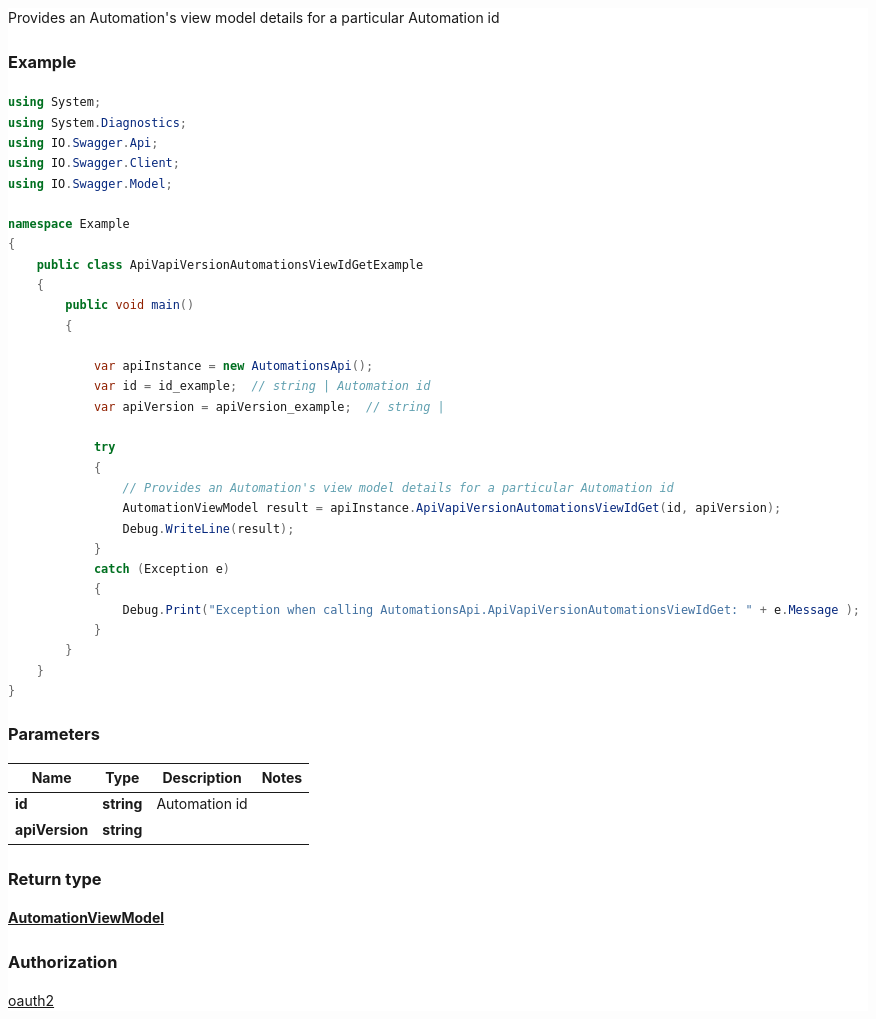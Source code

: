 Provides an Automation's view model details for a particular Automation id

### Example
```csharp
using System;
using System.Diagnostics;
using IO.Swagger.Api;
using IO.Swagger.Client;
using IO.Swagger.Model;

namespace Example
{
    public class ApiVapiVersionAutomationsViewIdGetExample
    {
        public void main()
        {

            var apiInstance = new AutomationsApi();
            var id = id_example;  // string | Automation id
            var apiVersion = apiVersion_example;  // string | 

            try
            {
                // Provides an Automation's view model details for a particular Automation id
                AutomationViewModel result = apiInstance.ApiVapiVersionAutomationsViewIdGet(id, apiVersion);
                Debug.WriteLine(result);
            }
            catch (Exception e)
            {
                Debug.Print("Exception when calling AutomationsApi.ApiVapiVersionAutomationsViewIdGet: " + e.Message );
            }
        }
    }
}
```

### Parameters

Name | Type | Description  | Notes
------------- | ------------- | ------------- | -------------
 **id** | **string**| Automation id | 
 **apiVersion** | **string**|  | 

### Return type

[**AutomationViewModel**](AutomationViewModel.md)

### Authorization

[oauth2](../README.md#oauth2)
